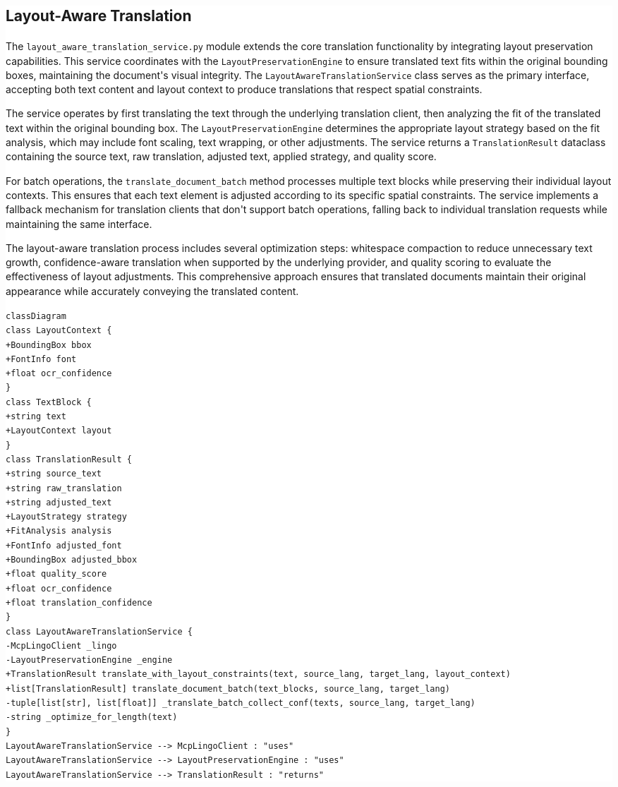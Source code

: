 ## Layout-Aware Translation

The `layout_aware_translation_service.py` module extends the core translation functionality by integrating layout preservation capabilities. This service coordinates with the `LayoutPreservationEngine` to ensure translated text fits within the original bounding boxes, maintaining the document's visual integrity. The `LayoutAwareTranslationService` class serves as the primary interface, accepting both text content and layout context to produce translations that respect spatial constraints.

The service operates by first translating the text through the underlying translation client, then analyzing the fit of the translated text within the original bounding box. The `LayoutPreservationEngine` determines the appropriate layout strategy based on the fit analysis, which may include font scaling, text wrapping, or other adjustments. The service returns a `TranslationResult` dataclass containing the source text, raw translation, adjusted text, applied strategy, and quality score.

For batch operations, the `translate_document_batch` method processes multiple text blocks while preserving their individual layout contexts. This ensures that each text element is adjusted according to its specific spatial constraints. The service implements a fallback mechanism for translation clients that don't support batch operations, falling back to individual translation requests while maintaining the same interface.

The layout-aware translation process includes several optimization steps: whitespace compaction to reduce unnecessary text growth, confidence-aware translation when supported by the underlying provider, and quality scoring to evaluate the effectiveness of layout adjustments. This comprehensive approach ensures that translated documents maintain their original appearance while accurately conveying the translated content.

```mermaid
classDiagram
class LayoutContext {
+BoundingBox bbox
+FontInfo font
+float ocr_confidence
}
class TextBlock {
+string text
+LayoutContext layout
}
class TranslationResult {
+string source_text
+string raw_translation
+string adjusted_text
+LayoutStrategy strategy
+FitAnalysis analysis
+FontInfo adjusted_font
+BoundingBox adjusted_bbox
+float quality_score
+float ocr_confidence
+float translation_confidence
}
class LayoutAwareTranslationService {
-McpLingoClient _lingo
-LayoutPreservationEngine _engine
+TranslationResult translate_with_layout_constraints(text, source_lang, target_lang, layout_context)
+list[TranslationResult] translate_document_batch(text_blocks, source_lang, target_lang)
-tuple[list[str], list[float]] _translate_batch_collect_conf(texts, source_lang, target_lang)
-string _optimize_for_length(text)
}
LayoutAwareTranslationService --> McpLingoClient : "uses"
LayoutAwareTranslationService --> LayoutPreservationEngine : "uses"
LayoutAwareTranslationService --> TranslationResult : "returns"
```
